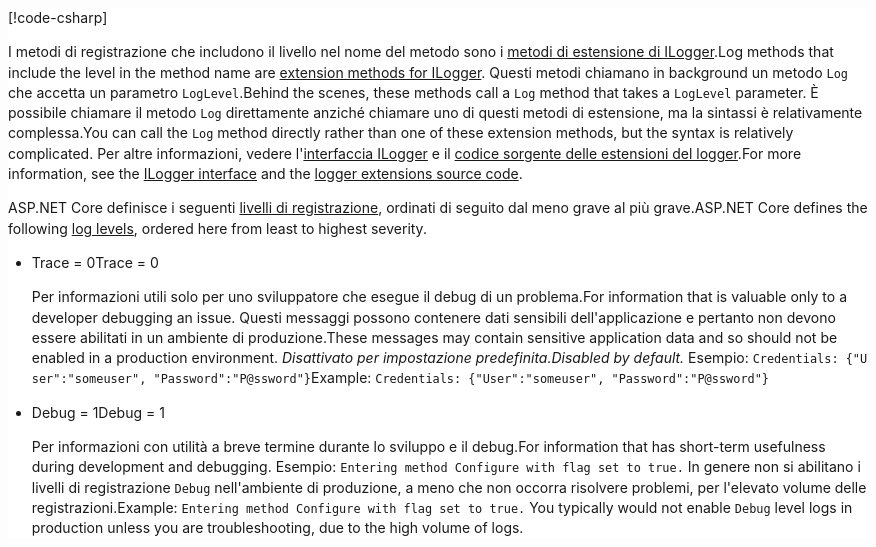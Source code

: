 [!code-csharp[](index/sample//Controllers/TodoController.cs?name=snippet_CallLogMethods&highlight=3,7)]

<span data-ttu-id="3d536-167">I metodi di registrazione che includono il livello nel nome del metodo sono i [metodi di estensione di ILogger](https://docs.microsoft.com/aspnet/core/api/microsoft.extensions.logging.loggerextensions).</span><span class="sxs-lookup"><span data-stu-id="3d536-167">Log methods that include the level in the method name are [extension methods for ILogger](https://docs.microsoft.com/aspnet/core/api/microsoft.extensions.logging.loggerextensions).</span></span> <span data-ttu-id="3d536-168">Questi metodi chiamano in background un metodo `Log` che accetta un parametro `LogLevel`.</span><span class="sxs-lookup"><span data-stu-id="3d536-168">Behind the scenes, these methods call a `Log` method that takes a `LogLevel` parameter.</span></span> <span data-ttu-id="3d536-169">È possibile chiamare il metodo `Log` direttamente anziché chiamare uno di questi metodi di estensione, ma la sintassi è relativamente complessa.</span><span class="sxs-lookup"><span data-stu-id="3d536-169">You can call the `Log` method directly rather than one of these extension methods, but the syntax is relatively complicated.</span></span> <span data-ttu-id="3d536-170">Per altre informazioni, vedere l'[interfaccia ILogger](https://docs.microsoft.com/aspnet/core/api/microsoft.extensions.logging.ilogger) e il [codice sorgente delle estensioni del logger](https://github.com/aspnet/Logging/blob/master/src/Microsoft.Extensions.Logging.Abstractions/LoggerExtensions.cs).</span><span class="sxs-lookup"><span data-stu-id="3d536-170">For more information, see the [ILogger interface](https://docs.microsoft.com/aspnet/core/api/microsoft.extensions.logging.ilogger) and the [logger extensions source code](https://github.com/aspnet/Logging/blob/master/src/Microsoft.Extensions.Logging.Abstractions/LoggerExtensions.cs).</span></span>

<span data-ttu-id="3d536-171">ASP.NET Core definisce i seguenti [livelli di registrazione](https://docs.microsoft.com/aspnet/core/api/microsoft.extensions.logging.loglevel), ordinati di seguito dal meno grave al più grave.</span><span class="sxs-lookup"><span data-stu-id="3d536-171">ASP.NET Core defines the following [log levels](https://docs.microsoft.com/aspnet/core/api/microsoft.extensions.logging.loglevel), ordered here from least to highest severity.</span></span>

* <span data-ttu-id="3d536-172">Trace = 0</span><span class="sxs-lookup"><span data-stu-id="3d536-172">Trace = 0</span></span>

  <span data-ttu-id="3d536-173">Per informazioni utili solo per uno sviluppatore che esegue il debug di un problema.</span><span class="sxs-lookup"><span data-stu-id="3d536-173">For information that is valuable only to a developer debugging an issue.</span></span> <span data-ttu-id="3d536-174">Questi messaggi possono contenere dati sensibili dell'applicazione e pertanto non devono essere abilitati in un ambiente di produzione.</span><span class="sxs-lookup"><span data-stu-id="3d536-174">These messages may contain sensitive application data and so should not be enabled in a production environment.</span></span> <span data-ttu-id="3d536-175">*Disattivato per impostazione predefinita.*</span><span class="sxs-lookup"><span data-stu-id="3d536-175">*Disabled by default.*</span></span> <span data-ttu-id="3d536-176">Esempio: `Credentials: {"User":"someuser", "Password":"P@ssword"}`</span><span class="sxs-lookup"><span data-stu-id="3d536-176">Example: `Credentials: {"User":"someuser", "Password":"P@ssword"}`</span></span>

* <span data-ttu-id="3d536-177">Debug = 1</span><span class="sxs-lookup"><span data-stu-id="3d536-177">Debug = 1</span></span>

  <span data-ttu-id="3d536-178">Per informazioni con utilità a breve termine durante lo sviluppo e il debug.</span><span class="sxs-lookup"><span data-stu-id="3d536-178">For information that has short-term usefulness during development and debugging.</span></span> <span data-ttu-id="3d536-179">Esempio: `Entering method Configure with flag set to true.` In genere non si abilitano i livelli di registrazione `Debug` nell'ambiente di produzione, a meno che non occorra risolvere problemi, per l'elevato volume delle registrazioni.</span><span class="sxs-lookup"><span data-stu-id="3d536-179">Example: `Entering method Configure with flag set to true.` You typically would not enable `Debug` level logs in production unless you are troubleshooting, due to the high volume of logs.</span></span>
